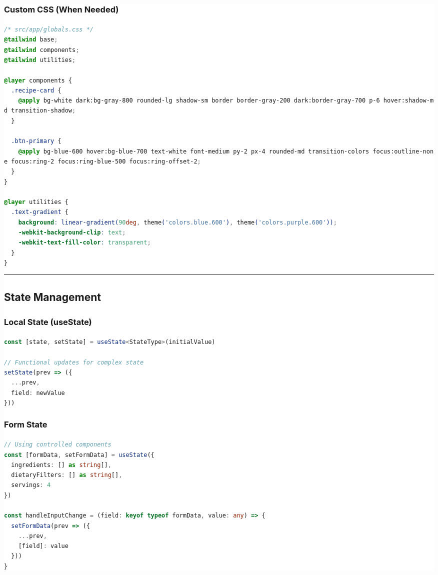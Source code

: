 ### Custom CSS (When Needed)

```css
/* src/app/globals.css */
@tailwind base;
@tailwind components;
@tailwind utilities;

@layer components {
  .recipe-card {
    @apply bg-white dark:bg-gray-800 rounded-lg shadow-sm border border-gray-200 dark:border-gray-700 p-6 hover:shadow-md transition-shadow;
  }
  
  .btn-primary {
    @apply bg-blue-600 hover:bg-blue-700 text-white font-medium py-2 px-4 rounded-md transition-colors focus:outline-none focus:ring-2 focus:ring-blue-500 focus:ring-offset-2;
  }
}

@layer utilities {
  .text-gradient {
    background: linear-gradient(90deg, theme('colors.blue.600'), theme('colors.purple.600'));
    -webkit-background-clip: text;
    -webkit-text-fill-color: transparent;
  }
}
```

---

## State Management

### Local State (useState)

```typescript
const [state, setState] = useState<StateType>(initialValue)

// Functional updates for complex state
setState(prev => ({
  ...prev,
  field: newValue
}))
```

### Form State

```typescript
// Using controlled components
const [formData, setFormData] = useState({
  ingredients: [] as string[],
  dietaryFilters: [] as string[],
  servings: 4
})

const handleInputChange = (field: keyof typeof formData, value: any) => {
  setFormData(prev => ({
    ...prev,
    [field]: value
  }))
}
```
